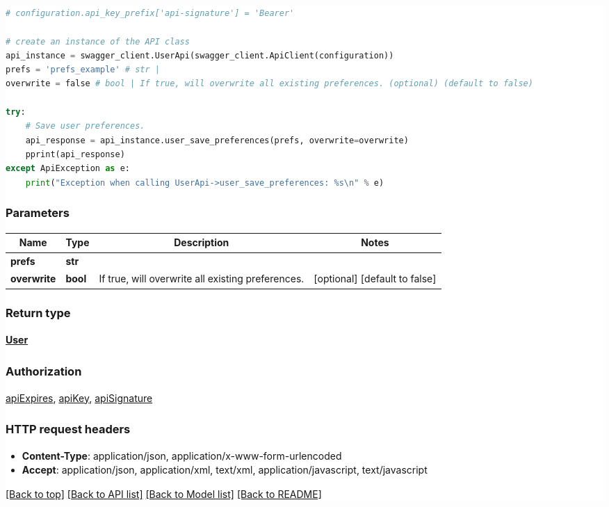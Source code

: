 ```python
# configuration.api_key_prefix['api-signature'] = 'Bearer'

# create an instance of the API class
api_instance = swagger_client.UserApi(swagger_client.ApiClient(configuration))
prefs = 'prefs_example' # str | 
overwrite = false # bool | If true, will overwrite all existing preferences. (optional) (default to false)

try:
    # Save user preferences.
    api_response = api_instance.user_save_preferences(prefs, overwrite=overwrite)
    pprint(api_response)
except ApiException as e:
    print("Exception when calling UserApi->user_save_preferences: %s\n" % e)
```

### Parameters

Name | Type | Description  | Notes
------------- | ------------- | ------------- | -------------
 **prefs** | **str**|  | 
 **overwrite** | **bool**| If true, will overwrite all existing preferences. | [optional] [default to false]

### Return type

[**User**](User.md)

### Authorization

[apiExpires](../README.md#apiExpires), [apiKey](../README.md#apiKey), [apiSignature](../README.md#apiSignature)

### HTTP request headers

 - **Content-Type**: application/json, application/x-www-form-urlencoded
 - **Accept**: application/json, application/xml, text/xml, application/javascript, text/javascript

[[Back to top]](#) [[Back to API list]](../README.md#documentation-for-api-endpoints) [[Back to Model list]](../README.md#documentation-for-models) [[Back to README]](../README.md)

